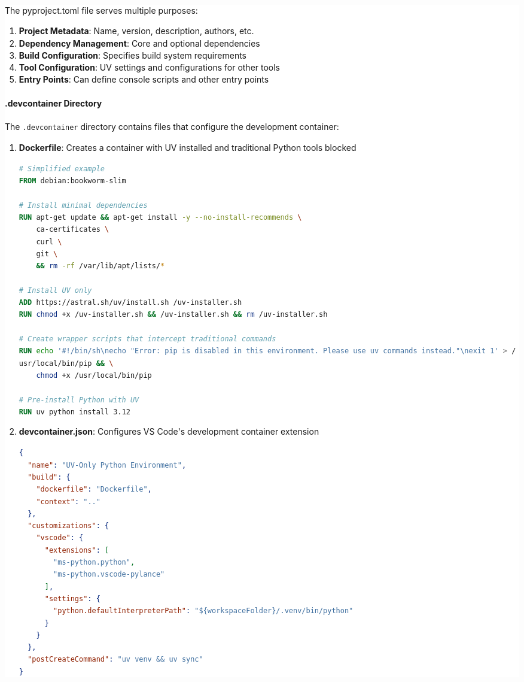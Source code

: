 The pyproject.toml file serves multiple purposes:

1. **Project Metadata**: Name, version, description, authors, etc.
2. **Dependency Management**: Core and optional dependencies
3. **Build Configuration**: Specifies build system requirements
4. **Tool Configuration**: UV settings and configurations for other tools
5. **Entry Points**: Can define console scripts and other entry points

#### .devcontainer Directory

The `.devcontainer` directory contains files that configure the development container:

1. **Dockerfile**: Creates a container with UV installed and traditional Python tools blocked
   ```dockerfile
   # Simplified example
   FROM debian:bookworm-slim
   
   # Install minimal dependencies
   RUN apt-get update && apt-get install -y --no-install-recommends \
       ca-certificates \
       curl \
       git \
       && rm -rf /var/lib/apt/lists/*
   
   # Install UV only
   ADD https://astral.sh/uv/install.sh /uv-installer.sh
   RUN chmod +x /uv-installer.sh && /uv-installer.sh && rm /uv-installer.sh
   
   # Create wrapper scripts that intercept traditional commands
   RUN echo '#!/bin/sh\necho "Error: pip is disabled in this environment. Please use uv commands instead."\nexit 1' > /usr/local/bin/pip && \
       chmod +x /usr/local/bin/pip
   
   # Pre-install Python with UV
   RUN uv python install 3.12
   ```

2. **devcontainer.json**: Configures VS Code's development container extension
   ```json
   {
     "name": "UV-Only Python Environment",
     "build": {
       "dockerfile": "Dockerfile",
       "context": ".."
     },
     "customizations": {
       "vscode": {
         "extensions": [
           "ms-python.python",
           "ms-python.vscode-pylance"
         ],
         "settings": {
           "python.defaultInterpreterPath": "${workspaceFolder}/.venv/bin/python"
         }
       }
     },
     "postCreateCommand": "uv venv && uv sync"
   }
   ```
